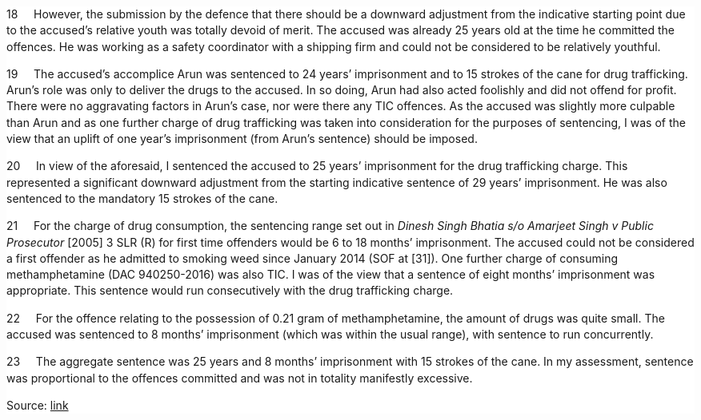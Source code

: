 18     However, the submission by the defence that there should be a downward adjustment from the indicative starting point due to the accused’s relative youth was totally devoid of merit. The accused was already 25 years old at the time he committed the offences. He was working as a safety coordinator with a shipping firm and could not be considered to be relatively youthful.

19     The accused’s accomplice Arun was sentenced to 24 years’ imprisonment and to 15 strokes of the cane for drug trafficking. Arun’s role was only to deliver the drugs to the accused. In so doing, Arun had also acted foolishly and did not offend for profit. There were no aggravating factors in Arun’s case, nor were there any TIC offences. As the accused was slightly more culpable than Arun and as one further charge of drug trafficking was taken into consideration for the purposes of sentencing, I was of the view that an uplift of one year’s imprisonment (from Arun’s sentence) should be imposed.

20     In view of the aforesaid, I sentenced the accused to 25 years’ imprisonment for the drug trafficking charge. This represented a significant downward adjustment from the starting indicative sentence of 29 years’ imprisonment. He was also sentenced to the mandatory 15 strokes of the cane.

21     For the charge of drug consumption, the sentencing range set out in _Dinesh Singh Bhatia s/o Amarjeet Singh v Public Prosecutor_ \[2005\] 3 SLR (R) for first time offenders would be 6 to 18 months’ imprisonment. The accused could not be considered a first offender as he admitted to smoking weed since January 2014 (SOF at \[31\]). One further charge of consuming methamphetamine (DAC 940250-2016) was also TIC. I was of the view that a sentence of eight months’ imprisonment was appropriate. This sentence would run consecutively with the drug trafficking charge.

22     For the offence relating to the possession of 0.21 gram of methamphetamine, the amount of drugs was quite small. The accused was sentenced to 8 months’ imprisonment (which was within the usual range), with sentence to run concurrently.

23     The aggregate sentence was 25 years and 8 months’ imprisonment with 15 strokes of the cane. In my assessment, sentence was proportional to the offences committed and was not in totality manifestly excessive.


Source: [link](https://www.lawnet.sg:443/lawnet/web/lawnet/free-resources?p_p_id=freeresources_WAR_lawnet3baseportlet&p_p_lifecycle=1&p_p_state=normal&p_p_mode=view&_freeresources_WAR_lawnet3baseportlet_action=openContentPage&_freeresources_WAR_lawnet3baseportlet_docId=%2FJudgment%2F24980-SSP.xml)